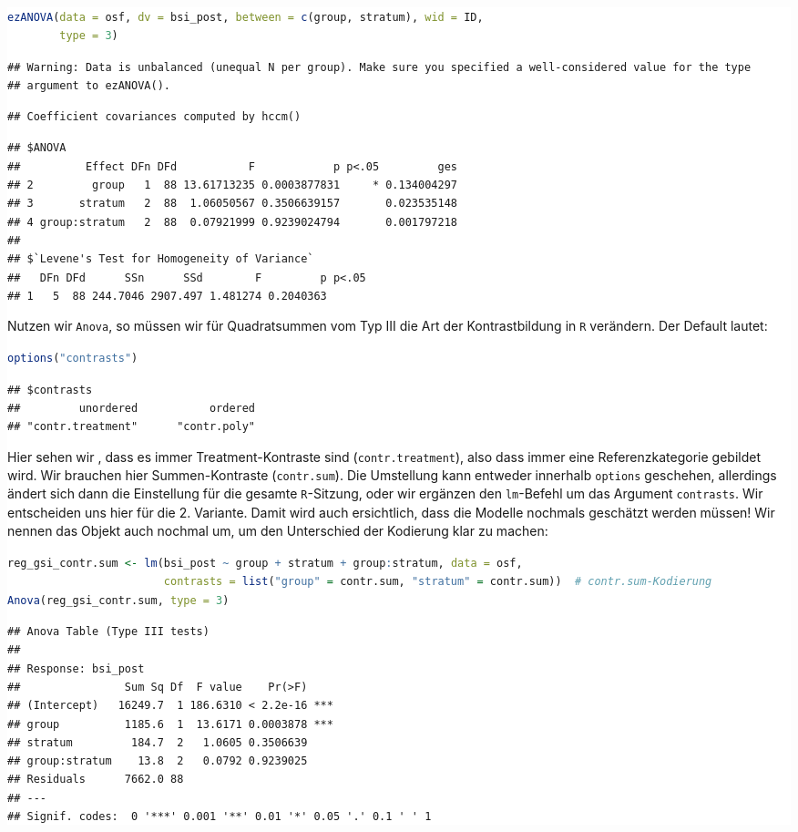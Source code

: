 ```r
ezANOVA(data = osf, dv = bsi_post, between = c(group, stratum), wid = ID,
        type = 3)
```

```
## Warning: Data is unbalanced (unequal N per group). Make sure you specified a well-considered value for the type
## argument to ezANOVA().
```

```
## Coefficient covariances computed by hccm()
```

```
## $ANOVA
##          Effect DFn DFd           F            p p<.05         ges
## 2         group   1  88 13.61713235 0.0003877831     * 0.134004297
## 3       stratum   2  88  1.06050567 0.3506639157       0.023535148
## 4 group:stratum   2  88  0.07921999 0.9239024794       0.001797218
## 
## $`Levene's Test for Homogeneity of Variance`
##   DFn DFd      SSn      SSd        F         p p<.05
## 1   5  88 244.7046 2907.497 1.481274 0.2040363
```

Nutzen wir `Anova`, so müssen wir für Quadratsummen vom Typ III die Art der Kontrastbildung in `R` verändern. Der Default lautet:


```r
options("contrasts")
```

```
## $contrasts
##         unordered           ordered 
## "contr.treatment"      "contr.poly"
```

Hier sehen wir , dass es immer Treatment-Kontraste sind (`contr.treatment`), also dass  immer eine Referenzkategorie gebildet wird. Wir brauchen hier Summen-Kontraste (`contr.sum`). Die Umstellung kann entweder innerhalb `options` geschehen, allerdings ändert sich dann die Einstellung für die gesamte `R`-Sitzung, oder wir ergänzen den `lm`-Befehl um das Argument `contrasts`. Wir entscheiden uns hier für die 2. Variante. Damit wird auch ersichtlich, dass die Modelle nochmals geschätzt werden müssen! Wir nennen das Objekt auch nochmal um, um den Unterschied der Kodierung klar zu machen:


```r
reg_gsi_contr.sum <- lm(bsi_post ~ group + stratum + group:stratum, data = osf, 
                        contrasts = list("group" = contr.sum, "stratum" = contr.sum))  # contr.sum-Kodierung
Anova(reg_gsi_contr.sum, type = 3)
```

```
## Anova Table (Type III tests)
## 
## Response: bsi_post
##                Sum Sq Df  F value    Pr(>F)    
## (Intercept)   16249.7  1 186.6310 < 2.2e-16 ***
## group          1185.6  1  13.6171 0.0003878 ***
## stratum         184.7  2   1.0605 0.3506639    
## group:stratum    13.8  2   0.0792 0.9239025    
## Residuals      7662.0 88                       
## ---
## Signif. codes:  0 '***' 0.001 '**' 0.01 '*' 0.05 '.' 0.1 ' ' 1
```
